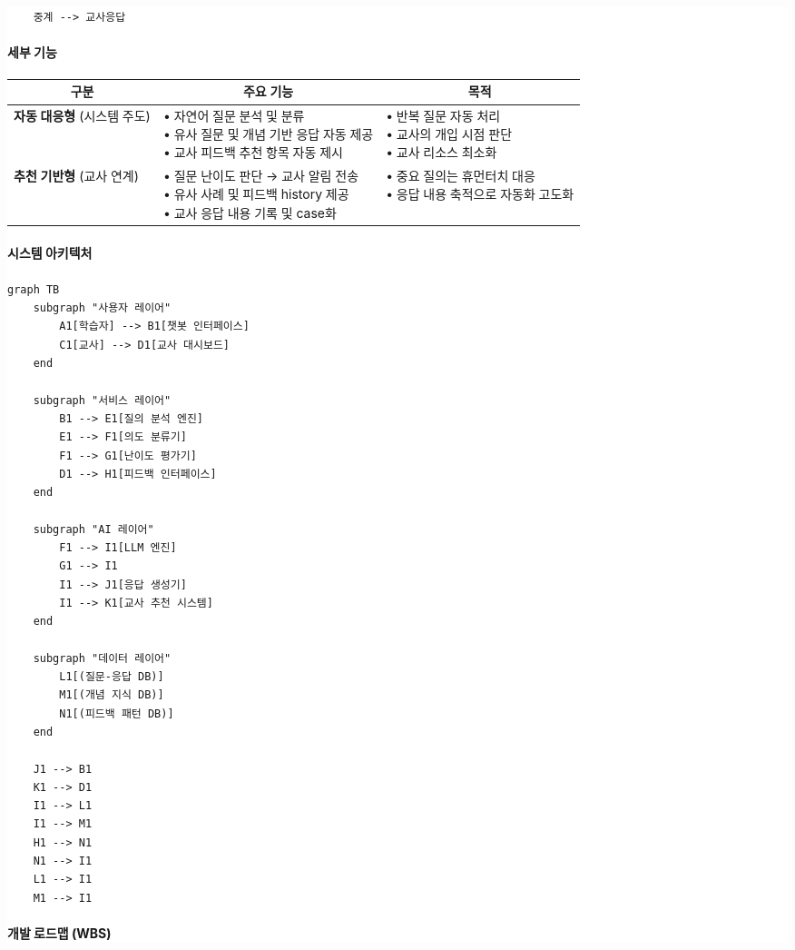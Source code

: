 ```mermaid
    중계 --> 교사응답
```

#### 세부 기능

| 구분 | 주요 기능 | 목적 |
|------|-----------|------|
| **자동 대응형** (시스템 주도) | • 자연어 질문 분석 및 분류<br>• 유사 질문 및 개념 기반 응답 자동 제공<br>• 교사 피드백 추천 항목 자동 제시 | • 반복 질문 자동 처리<br>• 교사의 개입 시점 판단<br>• 교사 리소스 최소화 |
| **추천 기반형** (교사 연계) | • 질문 난이도 판단 → 교사 알림 전송<br>• 유사 사례 및 피드백 history 제공<br>• 교사 응답 내용 기록 및 case화 | • 중요 질의는 휴먼터치 대응<br>• 응답 내용 축적으로 자동화 고도화 |

#### 시스템 아키텍처

```mermaid
graph TB
    subgraph "사용자 레이어"
        A1[학습자] --> B1[챗봇 인터페이스]
        C1[교사] --> D1[교사 대시보드]
    end

    subgraph "서비스 레이어"
        B1 --> E1[질의 분석 엔진]
        E1 --> F1[의도 분류기]
        F1 --> G1[난이도 평가기]
        D1 --> H1[피드백 인터페이스]
    end

    subgraph "AI 레이어"
        F1 --> I1[LLM 엔진]
        G1 --> I1
        I1 --> J1[응답 생성기]
        I1 --> K1[교사 추천 시스템]
    end

    subgraph "데이터 레이어"
        L1[(질문-응답 DB)]
        M1[(개념 지식 DB)]
        N1[(피드백 패턴 DB)]
    end

    J1 --> B1
    K1 --> D1
    I1 --> L1
    I1 --> M1
    H1 --> N1
    N1 --> I1
    L1 --> I1
    M1 --> I1
```

#### 개발 로드맵 (WBS)
